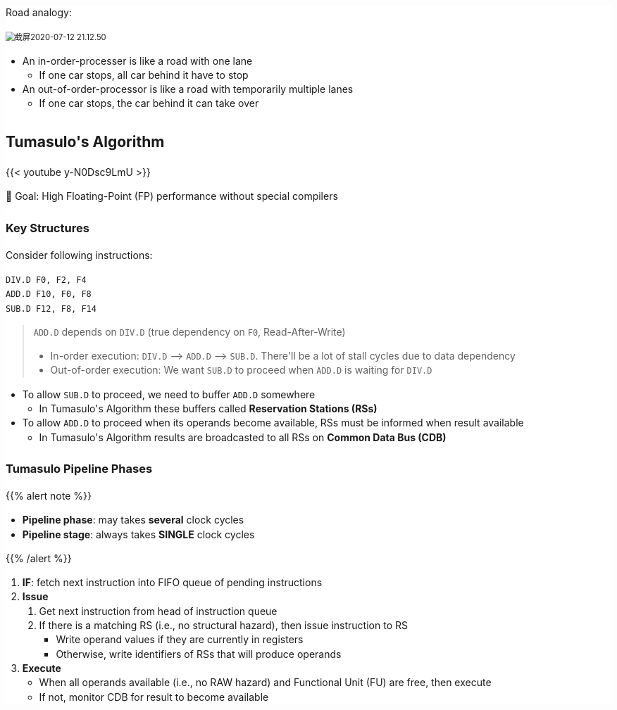 Road analogy:

<img src="https://raw.githubusercontent.com/EckoTan0804/upic-repo/master/uPic/截屏2020-07-12%2021.12.50.png" alt="截屏2020-07-12 21.12.50" style="zoom:80%;" />

- An in-order-processer is like a road with one lane
  - If one car stops, all car behind it have to stop
- An out-of-order-processor is like a road with temporarily multiple lanes
  - If one car stops, the car behind it can take over



## Tumasulo's Algorithm

{{< youtube y-N0Dsc9LmU >}}

🎯 Goal: High Floating-Point (FP) performance without special compilers

### Key Structures

Consider following instructions:

 ```assembly
DIV.D F0, F2, F4
ADD.D F10, F0, F8
SUB.D F12, F8, F14
 ```

> `ADD.D` depends on `DIV.D` (true dependency on `F0`, Read-After-Write)
>
> - In-order execution: `DIV.D` --> `ADD.D` --> `SUB.D`. There'll be a lot of stall cycles due to data dependency
> - Out-of-order execution: We want `SUB.D` to proceed when `ADD.D` is waiting for `DIV.D`

- To allow `SUB.D` to proceed, we need to buffer `ADD.D` somewhere
  - In Tumasulo's Algorithm these buffers called **Reservation Stations (RSs)**
- To allow `ADD.D` to proceed when its operands become available, RSs must be informed when result available
  - In Tumasulo's Algorithm results are broadcasted to all RSs on **Common Data Bus (CDB)**

### Tumasulo Pipeline Phases

{{% alert note %}} 

- **Pipeline phase**: may takes **several** clock cycles
- **Pipeline stage**: always takes **SINGLE** clock cycles

{{% /alert %}}

1. **IF**: fetch next instruction into FIFO queue of pending instructions
2. **Issue**
   1. Get next instruction from head of instruction queue
   2. If there is a matching RS (i.e., no structural hazard), then issue instruction to RS
      - Write operand values if they are currently in registers
      - Otherwise, write identifiers of RSs that will produce operands
3. **Execute**
   - When all operands available (i.e., no RAW hazard) and Functional Unit (FU) are free, then execute
   - If not, monitor CDB for result to become available
